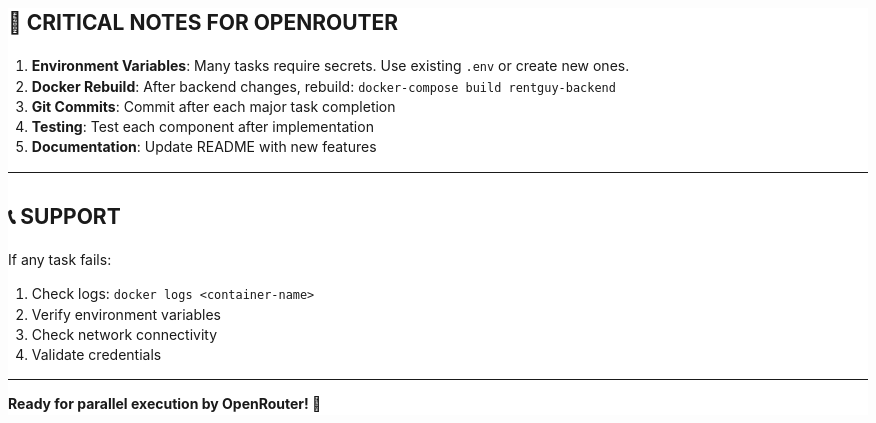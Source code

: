 
## 🚨 CRITICAL NOTES FOR OPENROUTER

1. **Environment Variables**: Many tasks require secrets. Use existing `.env` or create new ones.
2. **Docker Rebuild**: After backend changes, rebuild: `docker-compose build rentguy-backend`
3. **Git Commits**: Commit after each major task completion
4. **Testing**: Test each component after implementation
5. **Documentation**: Update README with new features

---

## 📞 SUPPORT

If any task fails:
1. Check logs: `docker logs <container-name>`
2. Verify environment variables
3. Check network connectivity
4. Validate credentials

---

**Ready for parallel execution by OpenRouter! 🚀**
